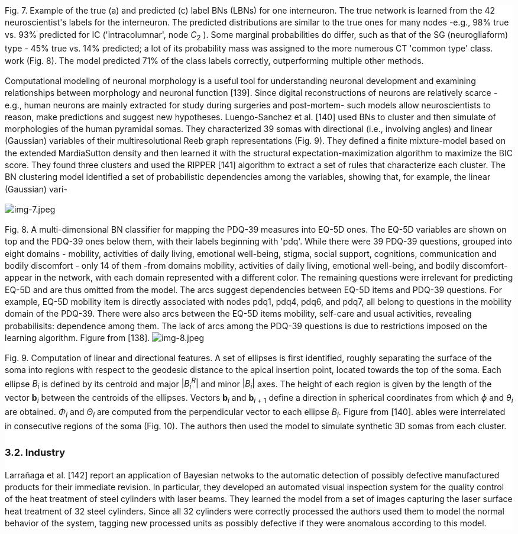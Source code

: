 Fig. 7. Example of the true (a) and predicted (c) label BNs (LBNs) for one interneuron. The true network is learned from the 42 neuroscientist's labels for the interneuron. The predicted distributions are similar to the true ones for many nodes -e.g., 98% true vs. 93% predicted for IC ('intracolumnar', node $C_{2}$ ). Some marginal probabilities do differ, such as that of the SG (neurogliaform) type - 45% true vs. 14% predicted; a lot of its probability mass was assigned to the more numerous CT 'common type' class.
work (Fig. 8). The model predicted $71 \%$ of the class labels correctly, outperforming multiple other methods.

Computational modeling of neuronal morphology is a useful tool for understanding neuronal development and examining relationships between morphology and neuronal function [139]. Since digital reconstructions of neurons are relatively scarce -e.g., human neurons are mainly extracted for study during surgeries and post-mortem- such models allow neuroscientists to reason, make predictions and suggest new hypotheses. Luengo-Sanchez et al. [140] used BNs to cluster and then simulate of morphologies
of the human pyramidal somas. They characterized 39 somas with directional (i.e., involving angles) and linear (Gaussian) variables of their multiresolutional Reeb graph representations (Fig. 9). They defined a finite mixture-model based on the extended MardiaSutton density and then learned it with the structural expectation-maximization algorithm to maximize the BIC score. They found three clusters and used the RIPPER [141] algorithm to extract a set of rules that characterize each cluster. The BN clustering model identified a set of probabilistic dependencies among the variables, showing that, for example, the linear (Gaussian) vari-

![img-7.jpeg](img-7.jpeg)

Fig. 8. A multi-dimensional BN classifier for mapping the PDQ-39 measures into EQ-5D ones. The EQ-5D variables are shown on top and the PDQ-39 ones below them, with their labels beginning with 'pdq'. While there were 39 PDQ-39 questions, grouped into eight domains - mobility, activities of daily living, emotional well-being, stigma, social support, cognitions, communication and bodily discomfort - only 14 of them -from domains mobility, activities of daily living, emotional well-being, and bodily discomfort- appear in the network, with each domain represented with a different color. The remaining questions were irrelevant for predicting EQ-5D and are thus omitted from the model. The arcs suggest dependencies between EQ-5D items and PDQ-39 questions. For example, EQ-5D mobility item is directly associated with nodes pdq1, pdq4, pdq6, and pdq7, all belong to questions in the mobility domain of the PDQ-39. There were also arcs between the EQ-5D items mobility, self-care and usual activities, revealing probabilisits: dependence among them. The lack of arcs among the PDQ-39 questions is due to restrictions imposed on the learning algorithm. Figure from [138].
![img-8.jpeg](img-8.jpeg)

Fig. 9. Computation of linear and directional features. A set of ellipses is first identified, roughly separating the surface of the soma into regions with respect to the geodesic distance to the apical insertion point, located towards the top of the soma. Each ellipse $B_{i}$ is defined by its centroid and major $\left|B_{i}^{R}\right|$ and minor $\left|B_{i}\right|$ axes. The height of each region is given by the length of the vector $\mathbf{b}_{i}$ between the centroids of the ellipses. Vectors $\mathbf{b}_{i}$ and $\mathbf{b}_{i+1}$ define a direction in spherical coordinates from which $\phi$ and $\theta_{i}$ are obtained. $\Phi_{i}$ and $\Theta_{i}$ are computed from the perpendicular vector to each ellipse $B_{i}$. Figure from [140].
ables were interrelated in consecutive regions of the soma (Fig. 10). The authors then used the model to simulate synthetic 3D somas from each cluster.

### 3.2. Industry

Larrañaga et al. [142] report an application of Bayesian netwoks to the automatic detection of possibly defective manufactured
products for their immediate revision. In particular, they developed an automated visual inspection system for the quality control of the heat treatment of steel cylinders with laser beams. They learned the model from a set of images capturing the laser surface heat treatment of 32 steel cylinders. Since all 32 cylinders were correctly processed the authors used them to model the normal behavior of the system, tagging new processed units as possibly defective if they were anomalous according to this model.


[^0]:    * Corresponding author.